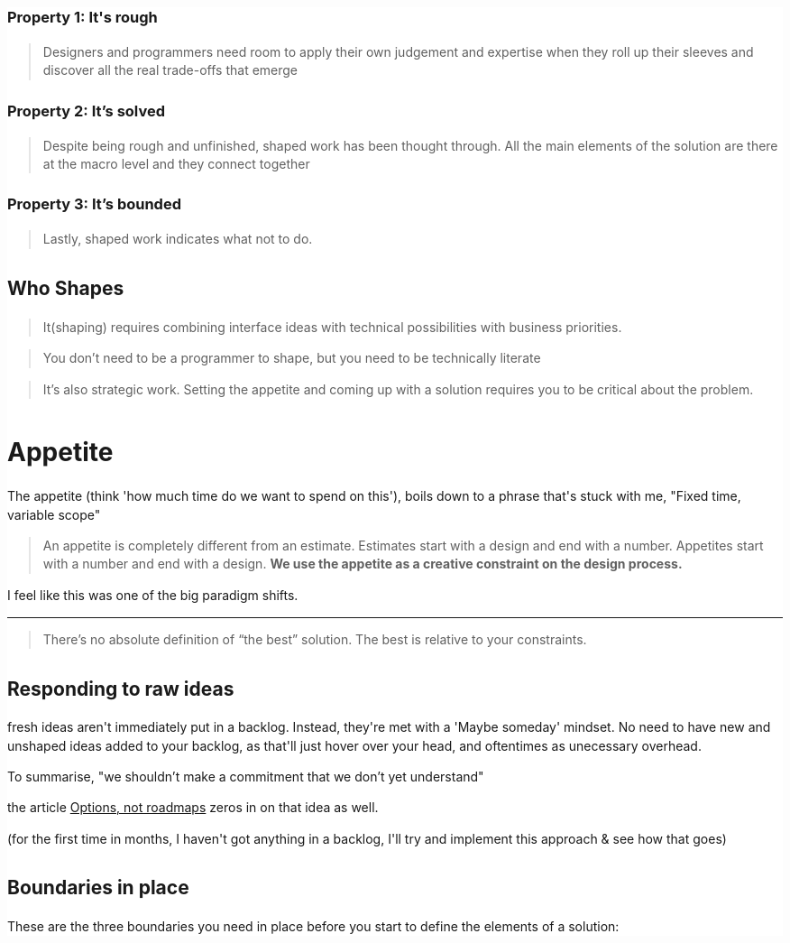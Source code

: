 ### Property 1: It's rough
> Designers and programmers need room to apply their own judgement and expertise when they roll up their sleeves and discover all the real trade-offs that emerge

### Property 2: It’s solved
> Despite being rough and unfinished, shaped work has been thought through. All the main elements of the solution are there at the macro level and they connect together

### Property 3: It’s bounded
> Lastly, shaped work indicates what not to do.

## Who Shapes
> It(shaping) requires combining interface ideas with technical possibilities with business priorities.

> You don’t need to be a programmer to shape, but you need to be technically literate

> It’s also strategic work. Setting the appetite and coming up with a solution requires you to be critical about the problem.

# Appetite
The appetite (think 'how much time do we want to spend on this'), boils down to a phrase that's stuck with me, "Fixed time, variable scope"

> An appetite is completely different from an estimate. Estimates start with a design and end with a number. Appetites start with a number and end with a design. **We use the appetite as a creative constraint on the design process.**

I feel like this was one of the big paradigm shifts.

---

> There’s no absolute definition of “the best” solution. The best is relative to your constraints.

## Responding to raw ideas
fresh ideas aren't immediately put in a backlog. Instead, they're met with a 'Maybe someday' mindset. No need to have new and unshaped ideas added to your backlog, as that'll just hover over your head, and oftentimes as unecessary overhead.

To summarise, "we shouldn’t make a commitment that we don’t
yet understand"

the article [Options, not roadmaps](https://m.signalvnoise.com/options-not-roadmaps/) zeros in on that idea as well.

(for the first time in months, I haven't got anything in a backlog, I'll try and implement this approach & see how that goes)

## Boundaries in place
These are the three boundaries you need in place before you start to define the elements of a solution:
